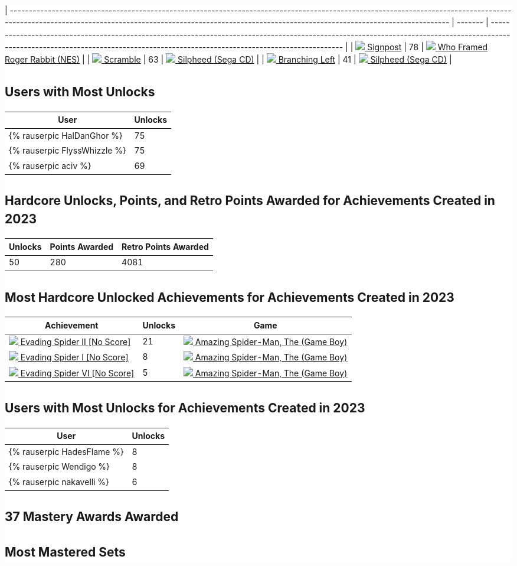 | --------------------------------------------------------------------------------------------------------------------------------------------------------------------------------------------------------------------------------------------------------- | ------- | ----------------------------------------------------------------------------------------------------------------------------------------------------------------------------------------------------------------------------------- |
| <a class="gameicon-link" href="https://retroachievements.org/achievement/123538" target="_blank" rel="noopener"> <img class="gameicon" src="https://s3-eu-west-1.amazonaws.com/i.retroachievements.org/Badge/135693.png"> <span>Signpost</span></a>       | 78      | <a class="gameicon-link" href="https://retroachievements.org/game/2074" target="_blank" rel="noopener"> <img class="gameicon" src="https://retroachievements.org/Images/005625.png"> <span>Who Framed Roger Rabbit (NES)</span></a> |
| <a class="gameicon-link" href="https://retroachievements.org/achievement/125635" target="_blank" rel="noopener"> <img class="gameicon" src="https://s3-eu-west-1.amazonaws.com/i.retroachievements.org/Badge/137800.png"> <span>Scramble</span></a>       | 63      | <a class="gameicon-link" href="https://retroachievements.org/game/12872" target="_blank" rel="noopener"> <img class="gameicon" src="https://retroachievements.org/Images/037787.png"> <span>Silpheed (Sega CD)</span></a>           |
| <a class="gameicon-link" href="https://retroachievements.org/achievement/125660" target="_blank" rel="noopener"> <img class="gameicon" src="https://s3-eu-west-1.amazonaws.com/i.retroachievements.org/Badge/137827.png"> <span>Branching Left</span></a> | 41      | <a class="gameicon-link" href="https://retroachievements.org/game/12872" target="_blank" rel="noopener"> <img class="gameicon" src="https://retroachievements.org/Images/037787.png"> <span>Silpheed (Sega CD)</span></a>           |

## Users with Most Unlocks

| User                         | Unlocks |
| ---------------------------- | ------- |
| {% rauserpic HalDanGhor %}   | 75      |
| {% rauserpic FlyssWhizzle %} | 75      |
| {% rauserpic aciv %}         | 69      |

## Hardcore Unlocks, Points, and Retro Points Awarded for Achievements Created in 2023

| Unlocks | Points Awarded | Retro Points Awarded |
| ------- | -------------- | -------------------- |
| 50      | 280            | 4081                 |

## Most Hardcore Unlocked Achievements for Achievements Created in 2023

| Achievement                                                                                                                                                                                                                                                            | Unlocks | Game                                                                                                                                                                                                                                     |
| ---------------------------------------------------------------------------------------------------------------------------------------------------------------------------------------------------------------------------------------------------------------------- | ------- | ---------------------------------------------------------------------------------------------------------------------------------------------------------------------------------------------------------------------------------------- |
| <a class="gameicon-link" href="https://retroachievements.org/achievement/363661" target="_blank" rel="noopener"> <img class="gameicon" src="https://s3-eu-west-1.amazonaws.com/i.retroachievements.org/Badge/81200.png"> <span>Evading Spider II [No Score]</span></a> | 21      | <a class="gameicon-link" href="https://retroachievements.org/game/4065" target="_blank" rel="noopener"> <img class="gameicon" src="https://retroachievements.org/Images/043827.png"> <span>Amazing Spider-Man, The (Game Boy)</span></a> |
| <a class="gameicon-link" href="https://retroachievements.org/achievement/363660" target="_blank" rel="noopener"> <img class="gameicon" src="https://s3-eu-west-1.amazonaws.com/i.retroachievements.org/Badge/81199.png"> <span>Evading Spider I [No Score]</span></a>  | 8       | <a class="gameicon-link" href="https://retroachievements.org/game/4065" target="_blank" rel="noopener"> <img class="gameicon" src="https://retroachievements.org/Images/043827.png"> <span>Amazing Spider-Man, The (Game Boy)</span></a> |
| <a class="gameicon-link" href="https://retroachievements.org/achievement/363665" target="_blank" rel="noopener"> <img class="gameicon" src="https://s3-eu-west-1.amazonaws.com/i.retroachievements.org/Badge/81212.png"> <span>Evading Spider VI [No Score]</span></a> | 5       | <a class="gameicon-link" href="https://retroachievements.org/game/4065" target="_blank" rel="noopener"> <img class="gameicon" src="https://retroachievements.org/Images/043827.png"> <span>Amazing Spider-Man, The (Game Boy)</span></a> |

## Users with Most Unlocks for Achievements Created in 2023

| User                       | Unlocks |
| -------------------------- | ------- |
| {% rauserpic HadesFlame %} | 8       |
| {% rauserpic Wendigo %}    | 8       |
| {% rauserpic nakavelli %}  | 6       |

## 37 Mastery Awards Awarded

## Most Mastered Sets
